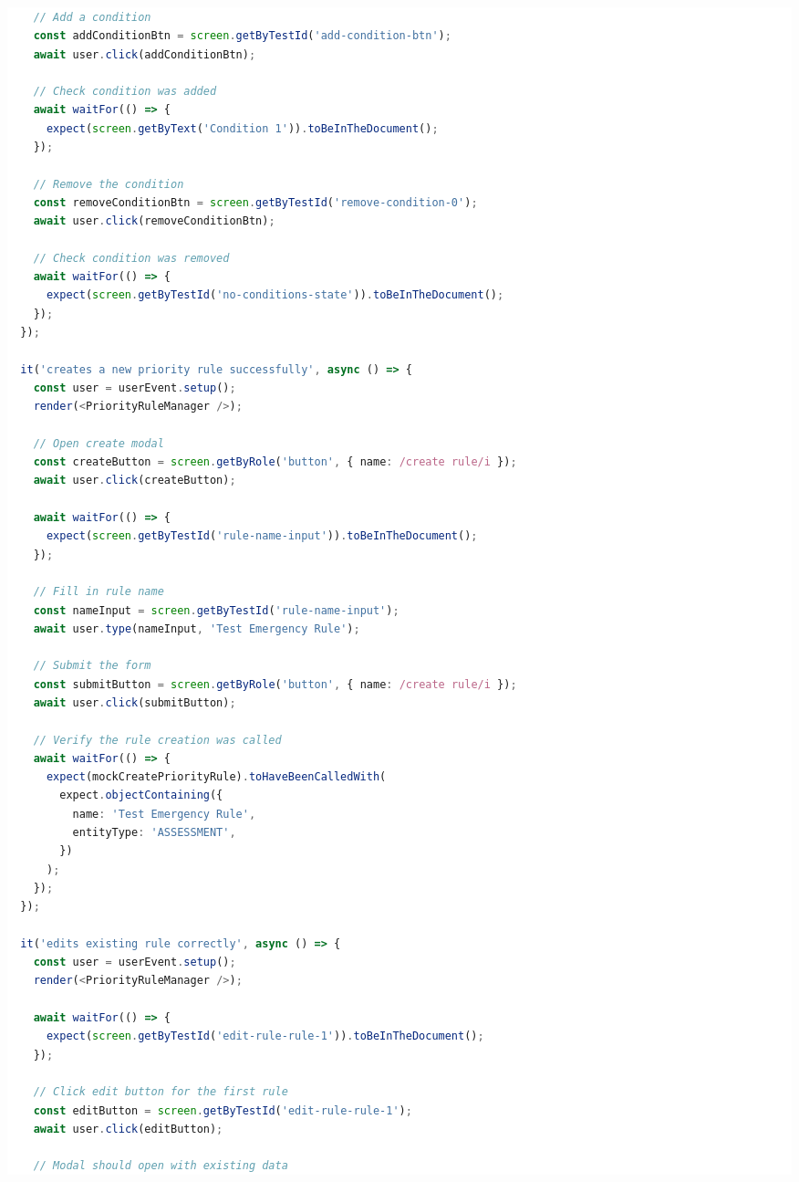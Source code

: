 ```typescript
    // Add a condition
    const addConditionBtn = screen.getByTestId('add-condition-btn');
    await user.click(addConditionBtn);

    // Check condition was added
    await waitFor(() => {
      expect(screen.getByText('Condition 1')).toBeInTheDocument();
    });

    // Remove the condition
    const removeConditionBtn = screen.getByTestId('remove-condition-0');
    await user.click(removeConditionBtn);

    // Check condition was removed
    await waitFor(() => {
      expect(screen.getByTestId('no-conditions-state')).toBeInTheDocument();
    });
  });

  it('creates a new priority rule successfully', async () => {
    const user = userEvent.setup();
    render(<PriorityRuleManager />);

    // Open create modal
    const createButton = screen.getByRole('button', { name: /create rule/i });
    await user.click(createButton);

    await waitFor(() => {
      expect(screen.getByTestId('rule-name-input')).toBeInTheDocument();
    });

    // Fill in rule name
    const nameInput = screen.getByTestId('rule-name-input');
    await user.type(nameInput, 'Test Emergency Rule');

    // Submit the form
    const submitButton = screen.getByRole('button', { name: /create rule/i });
    await user.click(submitButton);

    // Verify the rule creation was called
    await waitFor(() => {
      expect(mockCreatePriorityRule).toHaveBeenCalledWith(
        expect.objectContaining({
          name: 'Test Emergency Rule',
          entityType: 'ASSESSMENT',
        })
      );
    });
  });

  it('edits existing rule correctly', async () => {
    const user = userEvent.setup();
    render(<PriorityRuleManager />);

    await waitFor(() => {
      expect(screen.getByTestId('edit-rule-rule-1')).toBeInTheDocument();
    });

    // Click edit button for the first rule
    const editButton = screen.getByTestId('edit-rule-rule-1');
    await user.click(editButton);

    // Modal should open with existing data
```